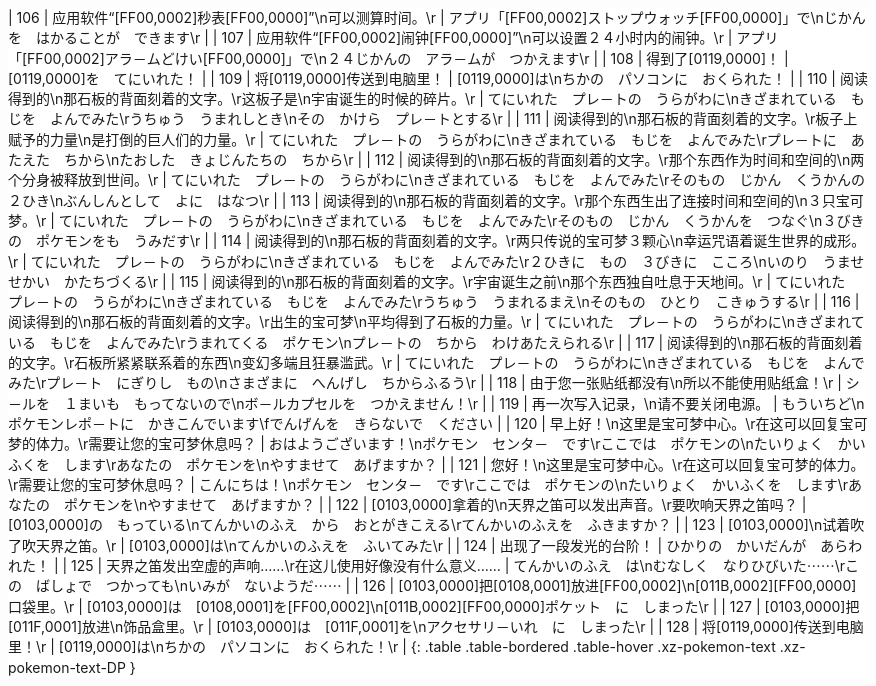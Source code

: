 | 106 | 应用软件“[FF00,0002]秒表[FF00,0000]”\n可以测算时间。\r | アプリ「[FF00,0002]ストップウォッチ[FF00,0000]」で\nじかんを　はかることが　できます\r |
| 107 | 应用软件“[FF00,0002]闹钟[FF00,0000]”\n可以设置２４小时内的闹钟。\r | アプリ「[FF00,0002]アラ－ムどけい[FF00,0000]」で\n２４じかんの　アラ－ムが　つかえます\r |
| 108 | 得到了[0119,0000]！ | [0119,0000]を　てにいれた！ |
| 109 | 将[0119,0000]传送到电脑里！ | [0119,0000]は\nちかの　パソコンに　おくられた！ |
| 110 | 阅读得到的\n那石板的背面刻着的文字。\r这板子是\n宇宙诞生的时候的碎片。\r | てにいれた　プレ－トの　うらがわに\nきざまれている　もじを　よんでみた\rうちゅう　うまれしとき\nその　かけら　プレ－トとする\r |
| 111 | 阅读得到的\n那石板的背面刻着的文字。\r板子上赋予的力量\n是打倒的巨人们的力量。\r | てにいれた　プレ－トの　うらがわに\nきざまれている　もじを　よんでみた\rプレ－トに　あたえた　ちから\nたおした　きょじんたちの　ちから\r |
| 112 | 阅读得到的\n那石板的背面刻着的文字。\r那个东西作为时间和空间的\n两个分身被释放到世间。\r | てにいれた　プレ－トの　うらがわに\nきざまれている　もじを　よんでみた\rそのもの　じかん　くうかんの　２ひき\nぶんしんとして　よに　はなつ\r |
| 113 | 阅读得到的\n那石板的背面刻着的文字。\r那个东西生出了连接时间和空间的\n３只宝可梦。\r | てにいれた　プレ－トの　うらがわに\nきざまれている　もじを　よんでみた\rそのもの　じかん　くうかんを　つなぐ\n３びきの　ポケモンをも　うみだす\r |
| 114 | 阅读得到的\n那石板的背面刻着的文字。\r两只传说的宝可梦３颗心\n幸运咒语着诞生世界的成形。\r | てにいれた　プレ－トの　うらがわに\nきざまれている　もじを　よんでみた\r２ひきに　もの　３びきに　こころ\nいのり　うませ　せかい　かたちづくる\r |
| 115 | 阅读得到的\n那石板的背面刻着的文字。\r宇宙诞生之前\n那个东西独自吐息于天地间。\r | てにいれた　プレ－トの　うらがわに\nきざまれている　もじを　よんでみた\rうちゅう　うまれるまえ\nそのもの　ひとり　こきゅうする\r |
| 116 | 阅读得到的\n那石板的背面刻着的文字。\r出生的宝可梦\n平均得到了石板的力量。\r | てにいれた　プレ－トの　うらがわに\nきざまれている　もじを　よんでみた\rうまれてくる　ポケモン\nプレ－トの　ちから　わけあたえられる\r |
| 117 | 阅读得到的\n那石板的背面刻着的文字。\r石板所紧紧联系着的东西\n变幻多端且狂暴滥武。\r | てにいれた　プレ－トの　うらがわに\nきざまれている　もじを　よんでみた\rプレ－ト　にぎりし　もの\nさまざまに　へんげし　ちからふるう\r |
| 118 | 由于您一张贴纸都没有\n所以不能使用贴纸盒！\r | シ－ルを　１まいも　もってないので\nボ－ルカプセルを　つかえません！\r |
| 119 | 再一次写入记录，\n请不要关闭电源。 | もういちど\nポケモンレポ－トに　かきこんでいます\fでんげんを　きらないで　ください |
| 120 | 早上好！\n这里是宝可梦中心。\r在这可以回复宝可梦的体力。\r需要让您的宝可梦休息吗？ | おはようございます！\nポケモン　センタ－　です\rここでは　ポケモンの\nたいりょく　かいふくを　します\rあなたの　ポケモンを\nやすませて　あげますか？ |
| 121 | 您好！\n这里是宝可梦中心。\r在这可以回复宝可梦的体力。\r需要让您的宝可梦休息吗？ | こんにちは！\nポケモン　センタ－　です\rここでは　ポケモンの\nたいりょく　かいふくを　します\rあなたの　ポケモンを\nやすませて　あげますか？ |
| 122 | [0103,0000]拿着的\n天界之笛可以发出声音。\r要吹响天界之笛吗？ | [0103,0000]の　もっている\nてんかいのふえ　から　おとがきこえる\rてんかいのふえを　ふきますか？ |
| 123 | [0103,0000]\n试着吹了吹天界之笛。\r | [0103,0000]は\nてんかいのふえを　ふいてみた\r |
| 124 | 出现了一段发光的台阶！ | ひかりの　かいだんが　あらわれた！ |
| 125 | 天界之笛发出空虚的声响……\r在这儿使用好像没有什么意义…… | てんかいのふえ　は\nむなしく　なりひびいた⋯⋯\rこの　ばしょで　つかっても\nいみが　ないようだ⋯⋯ |
| 126 | [0103,0000]把[0108,0001]放进[FF00,0002]\n[011B,0002][FF00,0000]口袋里。\r | [0103,0000]は　[0108,0001]を[FF00,0002]\n[011B,0002][FF00,0000]ポケット　に　しまった\r |
| 127 | [0103,0000]把[011F,0001]放进\n饰品盒里。\r | [0103,0000]は　[011F,0001]を\nアクセサリ－いれ　に　しまった\r |
| 128 | 将[0119,0000]传送到电脑里！\r | [0119,0000]は\nちかの　パソコンに　おくられた！\r |
{: .table .table-bordered .table-hover .xz-pokemon-text .xz-pokemon-text-DP }